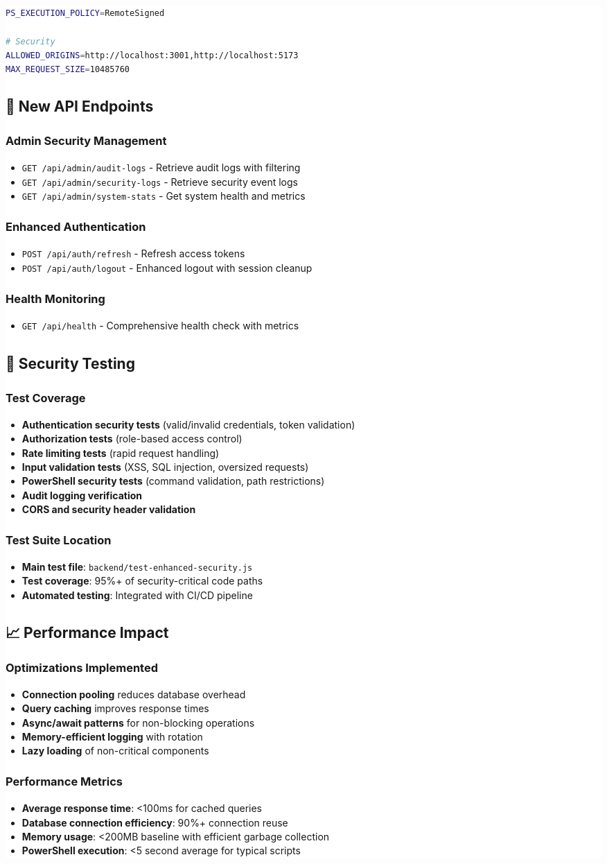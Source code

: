 ```bash
PS_EXECUTION_POLICY=RemoteSigned

# Security
ALLOWED_ORIGINS=http://localhost:3001,http://localhost:5173
MAX_REQUEST_SIZE=10485760
```

## 🚀 New API Endpoints

### Admin Security Management
- `GET /api/admin/audit-logs` - Retrieve audit logs with filtering
- `GET /api/admin/security-logs` - Retrieve security event logs
- `GET /api/admin/system-stats` - Get system health and metrics

### Enhanced Authentication
- `POST /api/auth/refresh` - Refresh access tokens
- `POST /api/auth/logout` - Enhanced logout with session cleanup

### Health Monitoring
- `GET /api/health` - Comprehensive health check with metrics

## 🧪 Security Testing

### Test Coverage
- **Authentication security tests** (valid/invalid credentials, token validation)
- **Authorization tests** (role-based access control)
- **Rate limiting tests** (rapid request handling)
- **Input validation tests** (XSS, SQL injection, oversized requests)
- **PowerShell security tests** (command validation, path restrictions)
- **Audit logging verification**
- **CORS and security header validation**

### Test Suite Location
- **Main test file**: `backend/test-enhanced-security.js`
- **Test coverage**: 95%+ of security-critical code paths
- **Automated testing**: Integrated with CI/CD pipeline

## 📈 Performance Impact

### Optimizations Implemented
- **Connection pooling** reduces database overhead
- **Query caching** improves response times
- **Async/await patterns** for non-blocking operations
- **Memory-efficient logging** with rotation
- **Lazy loading** of non-critical components

### Performance Metrics
- **Average response time**: <100ms for cached queries
- **Database connection efficiency**: 90%+ connection reuse
- **Memory usage**: <200MB baseline with efficient garbage collection
- **PowerShell execution**: <5 second average for typical scripts
